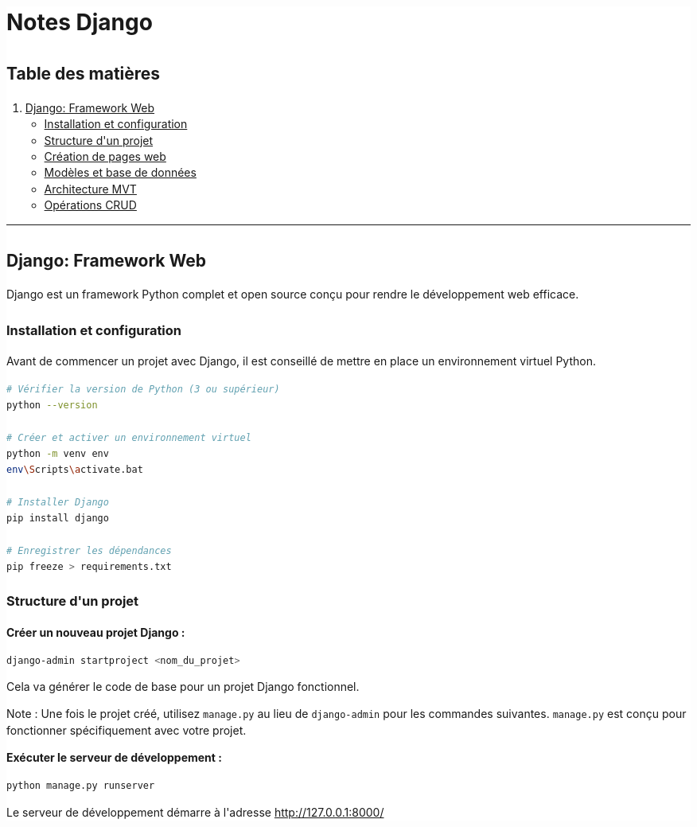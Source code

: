 # Notes Django

## Table des matières
1. [Django: Framework Web](#django-framework-web)
   - [Installation et configuration](#installation-et-configuration)
   - [Structure d'un projet](#structure-dun-projet)
   - [Création de pages web](#création-de-pages-web)
   - [Modèles et base de données](#modèles-et-base-de-données)
   - [Architecture MVT](#architecture-mvt)
   - [Opérations CRUD](#opérations-crud)

---

## Django: Framework Web

Django est un framework Python complet et open source conçu pour rendre le développement web efficace.

### Installation et configuration

Avant de commencer un projet avec Django, il est conseillé de mettre en place un environnement virtuel Python.

```bash
# Vérifier la version de Python (3 ou supérieur)
python --version

# Créer et activer un environnement virtuel
python -m venv env
env\Scripts\activate.bat

# Installer Django
pip install django

# Enregistrer les dépendances
pip freeze > requirements.txt
```

### Structure d'un projet

**Créer un nouveau projet Django :**
```bash
django-admin startproject <nom_du_projet>
```
Cela va générer le code de base pour un projet Django fonctionnel.

Note : Une fois le projet créé, utilisez `manage.py` au lieu de `django-admin` pour les commandes suivantes. `manage.py` est conçu pour fonctionner spécifiquement avec votre projet.

**Exécuter le serveur de développement :**
```bash
python manage.py runserver
```
Le serveur de développement démarre à l'adresse http://127.0.0.1:8000/
